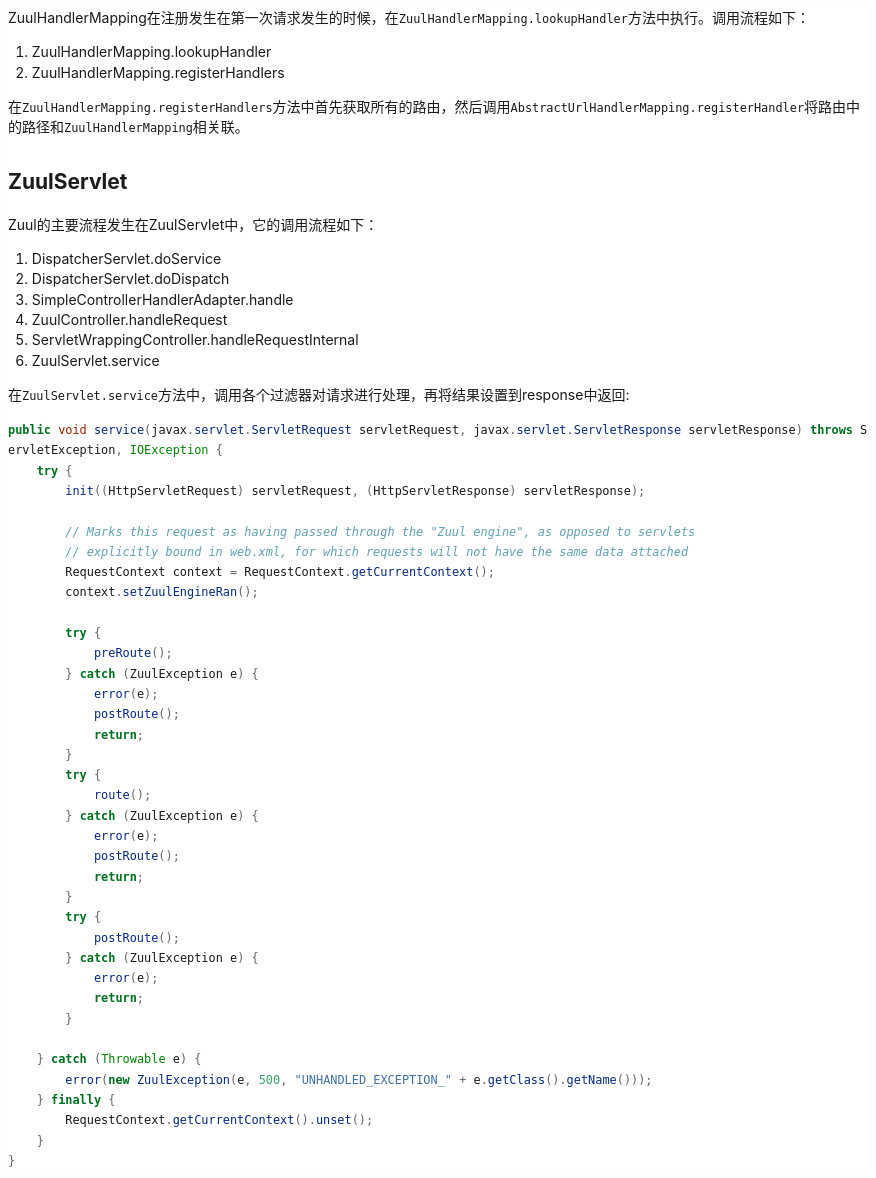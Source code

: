 ZuulHandlerMapping在注册发生在第一次请求发生的时候，在`ZuulHandlerMapping.lookupHandler`方法中执行。调用流程如下：

1. ZuulHandlerMapping.lookupHandler
2. ZuulHandlerMapping.registerHandlers

在`ZuulHandlerMapping.registerHandlers`方法中首先获取所有的路由，然后调用`AbstractUrlHandlerMapping.registerHandler`将路由中的路径和`ZuulHandlerMapping`相关联。

    
## ZuulServlet
    
Zuul的主要流程发生在ZuulServlet中，它的调用流程如下：

1. DispatcherServlet.doService
2. DispatcherServlet.doDispatch
3. SimpleControllerHandlerAdapter.handle
4. ZuulController.handleRequest
5. ServletWrappingController.handleRequestInternal
6. ZuulServlet.service

在`ZuulServlet.service`方法中，调用各个过滤器对请求进行处理，再将结果设置到response中返回:

```java
public void service(javax.servlet.ServletRequest servletRequest, javax.servlet.ServletResponse servletResponse) throws ServletException, IOException {
    try {
        init((HttpServletRequest) servletRequest, (HttpServletResponse) servletResponse);

        // Marks this request as having passed through the "Zuul engine", as opposed to servlets
        // explicitly bound in web.xml, for which requests will not have the same data attached
        RequestContext context = RequestContext.getCurrentContext();
        context.setZuulEngineRan();

        try {
            preRoute();
        } catch (ZuulException e) {
            error(e);
            postRoute();
            return;
        }
        try {
            route();
        } catch (ZuulException e) {
            error(e);
            postRoute();
            return;
        }
        try {
            postRoute();
        } catch (ZuulException e) {
            error(e);
            return;
        }

    } catch (Throwable e) {
        error(new ZuulException(e, 500, "UNHANDLED_EXCEPTION_" + e.getClass().getName()));
    } finally {
        RequestContext.getCurrentContext().unset();
    }
}
```
